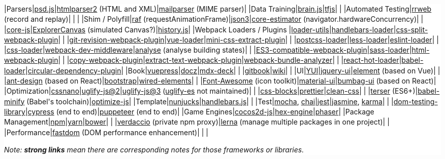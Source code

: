 |Parsers|[psd.js](https://github.com/meltingice/psd.js)|[htmlparser2](https://github.com/fb55/htmlparser2) (HTML and XML)|[mailparser](https://github.com/nodemailer/mailparser) (MIME parser)|
|Data Training|[brain.js](https://github.com/BrainJS/brain.js)|[tfjs](https://github.com/tensorflow/tfjs)| |
|Automated Testing|[rrweb](https://github.com/rrweb-io/rrweb) (record and replay)| | |
|Shim / Polyfill|[raf](https://github.com/chrisdickinson/raf) (requestAnimationFrame)|[json3](https://github.com/bestiejs/json3)|[core-estimator](https://github.com/oftn-oswg/core-estimator) (navigator.hardwareConcurrency)|
|               |[core-js](https://github.com/zloirock/core-js)|[ExplorerCanvas](https://github.com/arv/ExplorerCanvas) (simulated Canvas?)|[history.js](https://github.com/browserstate/history.js)|
|Webpack Loaders / Plugins |[loader-utils](https://github.com/webpack/loader-utils)|[handlebars-loader](https://github.com/pcardune/handlebars-loader)|[css-split-webpack-plugin](https://github.com/metalabdesign/css-split-webpack-plugin)|
|                          |[git-revision-webpack-plugin](https://github.com/pirelenito/git-revision-webpack-plugin)|[vue-loader](https://github.com/vuejs/vue-loader)|[mini-css-extract-plugin](https://github.com/webpack-contrib/mini-css-extract-plugin)|
|                          |[postcss-loader](https://github.com/postcss/postcss-loader)|[less-loader](https://github.com/webpack-contrib/less-loader)|[eslint-loader](https://github.com/webpack-contrib/eslint-loader)|
|                          |[css-loader](https://github.com/webpack-contrib/css-loader)|[webpack-dev-middleware](https://github.com/webpack/webpack-dev-middleware)|[analyse](https://github.com/webpack/analyse) (analyse building states)|
|                          |[ES3-compatible-webpack-plugin](https://github.com/aleen42/ES3-compatible-webpack-plugin)|[sass-loader](https://github.com/webpack-contrib/sass-loader)|[html-webpack-plugin](https://github.com/jantimon/html-webpack-plugin)|
|                          |[copy-webpack-plugin](https://github.com/webpack-contrib/copy-webpack-plugin)|[extract-text-webpack-plugin](https://github.com/webpack-contrib/extract-text-webpack-plugin)|[webpack-bundle-analyzer](https://github.com/webpack-contrib/webpack-bundle-analyzer)|
|                          |[react-hot-loader](https://github.com/gaearon/react-hot-loader)|[babel-loader](https://github.com/babel/babel-loader)|[circular-dependency-plugin](https://github.com/aackerman/circular-dependency-plugin)|
|Book|[vuepress](https://github.com/vuejs/vuepress)|[docz](https://github.com/doczjs/docz)|[mdx-deck](https://github.com/jxnblk/mdx-deck)|
|    |[gitbook](https://github.com/GitbookIO/gitbook)|[wiki](https://github.com/Requarks/wiki)| |
|UI|[YUI](https://github.com/yui/yui3)|[jquery-ui](https://github.com/jquery/jquery-ui)|[element](https://github.com/ElemeFE/element) (based on Vue)|
|  |[ant-design](https://github.com/ant-design/ant-design) (based on React)|[bootstrap](https://github.com/angular-ui/bootstrap)|[wired-elements](https://github.com/wiredjs/wired-elements)|
|  |[Font-Awesome](https://github.com/FortAwesome/Font-Awesome) (icon toolkit)|[material-ui](https://github.com/mui-org/material-ui)|[bumbag-ui](https://github.com/bumbag/bumbag-ui) (based on React)|
|Optimization|[cssnano](https://github.com/cssnano/cssnano)|[uglify-js@2](https://github.com/mishoo/UglifyJS-old)|[uglify-js@3](https://github.com/mishoo/UglifyJS) ([uglify-es](https://github.com/mishoo/UglifyJS/tree/harmony) not maintained)|
|            |[css-blocks](https://github.com/linkedin/css-blocks)|[prettier](https://github.com/prettier/prettier)|[clean-css](https://github.com/jakubpawlowicz/clean-css)|
|            |[terser](https://github.com/terser/terser) (ES6+)|[babel-minify](https://github.com/babel/minify) (Babel's toolchain)|[optimize-js](https://github.com/nolanlawson/optimize-js)|
|Template|[nunjucks](https://github.com/mozilla/nunjucks)|[handlebars.js](https://github.com/wycats/handlebars.js)| |
|Test|[mocha](https://github.com/mochajs/mocha), [chai](https://github.com/chaijs/chai)|[jest](https://github.com/facebook/jest)|[jasmine](https://github.com/jasmine/jasmine), [karma](https://github.com/karma-runner/karma)|
|    |[dom-testing-library](https://github.com/testing-library/dom-testing-library)|[cypress](https://github.com/cypress-io/cypress) (end to end)|[puppeteer](https://github.com/GoogleChrome/puppeteer) (end to end)|
|Game Engines|[cocos2d-js](https://github.com/cocos2d/cocos2d-js)|[hex-engine](https://github.com/suchipi/hex-engine)|[phaser](https://github.com/photonstorm/phaser)|
|Package Management|[npm](https://github.com/npm/npm)|[yarn](https://github.com/yarnpkg/yarn)|[bower](https://github.com/bower/bower)|
|                  |[verdaccio](https://github.com/verdaccio/verdaccio) (private npm proxy)|[lerna](https://github.com/lerna/lerna) (manage multiple packages in one project)| |
|Performance|[fastdom](https://github.com/wilsonpage/fastdom) (DOM performance enhancement)| | |

*Note: **strong links** mean there are corresponding notes for those frameworks or libraries.*

